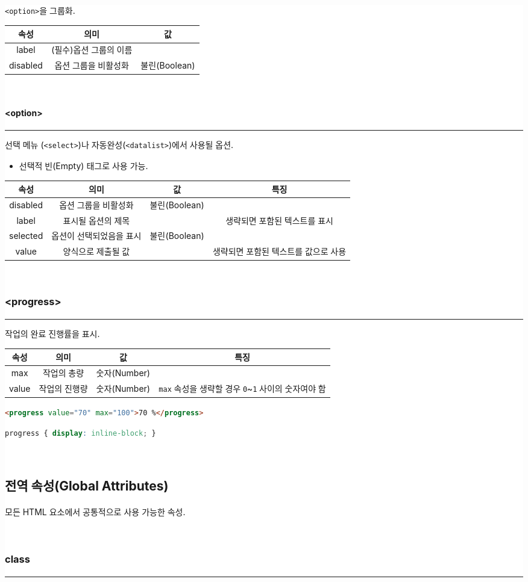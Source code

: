 `<option>`을 그룹화.

|속성|의미|값|
|:--:|:--:|:-:|
|label|(필수)옵션 그룹의 이름||
|disabled|옵션 그룹을 비활성화|불린(Boolean)|

<br>

#### \<option>
<hr>

선택 메뉴 (`<select>`)나 자동완성(`<datalist>`)에서 사용될 옵션.

- 선택적 빈(Empty) 태그로 사용 가능.

|속성|의미|값|특징|
|:--:|:--:|:-:|:--:|
|disabled|옵션 그룹을 비활성화|불린(Boolean)||
|label|표시될 옵션의 제목||생략되면 포함된 텍스트를 표시|
|selected|옵션이 선택되었음을 표시|불린(Boolean)||	
|value|양식으로 제출될 값||생략되면 포함된 텍스트를 값으로 사용|

<br>

### \<progress>
<hr>

작업의 완료 진행률을 표시.

|속성|의미|값|특징|
|:--:|:--:|:-:|:--:|
|max|작업의 총량|숫자(Number)||	
|value|작업의 진행량|숫자(Number)|`max` 속성을 생략할 경우 `0`~`1` 사이의 숫자여야 함|  

~~~HTML
<progress value="70" max="100">70 %</progress>
~~~

~~~CSS
progress { display: inline-block; }
~~~

<br>

## 전역 속성(Global Attributes)

모든 HTML 요소에서 공통적으로 사용 가능한 속성.

<br>

### class
<hr>

